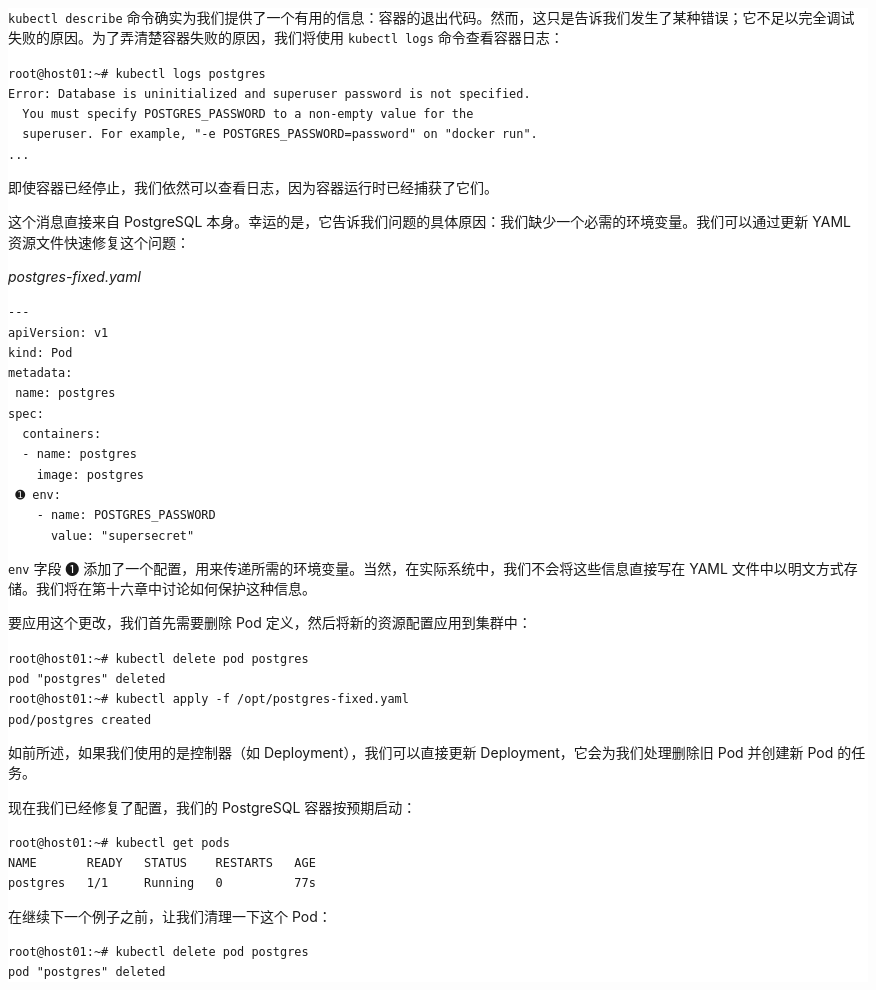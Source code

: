 `kubectl describe` 命令确实为我们提供了一个有用的信息：容器的退出代码。然而，这只是告诉我们发生了某种错误；它不足以完全调试失败的原因。为了弄清楚容器失败的原因，我们将使用 `kubectl logs` 命令查看容器日志：

```
root@host01:~# kubectl logs postgres
Error: Database is uninitialized and superuser password is not specified.
  You must specify POSTGRES_PASSWORD to a non-empty value for the
  superuser. For example, "-e POSTGRES_PASSWORD=password" on "docker run".
...
```

即使容器已经停止，我们依然可以查看日志，因为容器运行时已经捕获了它们。

这个消息直接来自 PostgreSQL 本身。幸运的是，它告诉我们问题的具体原因：我们缺少一个必需的环境变量。我们可以通过更新 YAML 资源文件快速修复这个问题：

*postgres-fixed.yaml*

```
---
apiVersion: v1
kind: Pod
metadata:
 name: postgres
spec:
  containers:
  - name: postgres
    image: postgres
 ➊ env:
    - name: POSTGRES_PASSWORD
      value: "supersecret"
```

`env` 字段 ➊ 添加了一个配置，用来传递所需的环境变量。当然，在实际系统中，我们不会将这些信息直接写在 YAML 文件中以明文方式存储。我们将在第十六章中讨论如何保护这种信息。

要应用这个更改，我们首先需要删除 Pod 定义，然后将新的资源配置应用到集群中：

```
root@host01:~# kubectl delete pod postgres
pod "postgres" deleted
root@host01:~# kubectl apply -f /opt/postgres-fixed.yaml
pod/postgres created
```

如前所述，如果我们使用的是控制器（如 Deployment），我们可以直接更新 Deployment，它会为我们处理删除旧 Pod 并创建新 Pod 的任务。

现在我们已经修复了配置，我们的 PostgreSQL 容器按预期启动：

```
root@host01:~# kubectl get pods
NAME       READY   STATUS    RESTARTS   AGE
postgres   1/1     Running   0          77s
```

在继续下一个例子之前，让我们清理一下这个 Pod：

```
root@host01:~# kubectl delete pod postgres
pod "postgres" deleted
```
